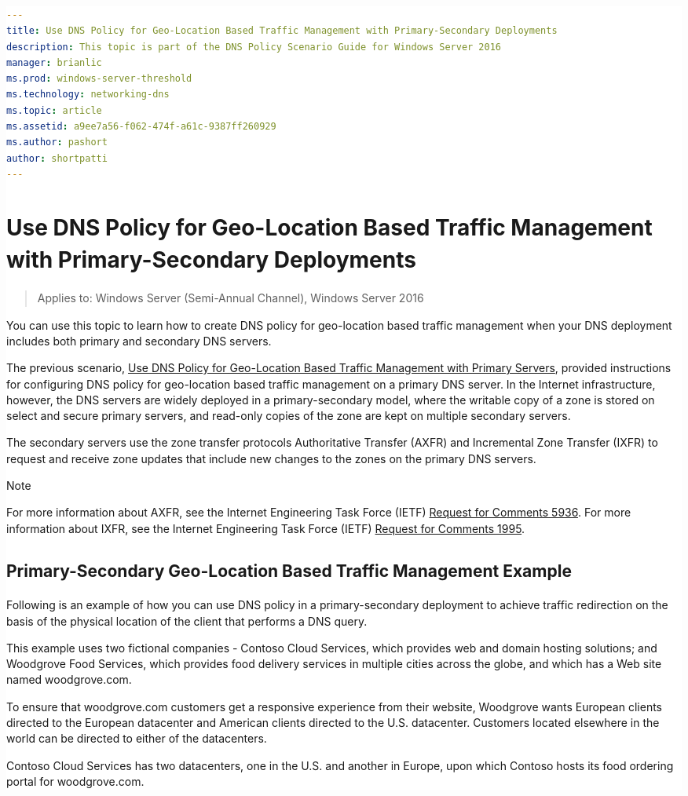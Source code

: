 ```yaml
---
title: Use DNS Policy for Geo-Location Based Traffic Management with Primary-Secondary Deployments
description: This topic is part of the DNS Policy Scenario Guide for Windows Server 2016
manager: brianlic
ms.prod: windows-server-threshold
ms.technology: networking-dns
ms.topic: article
ms.assetid: a9ee7a56-f062-474f-a61c-9387ff260929
ms.author: pashort
author: shortpatti
---
```

# Use DNS Policy for Geo-Location Based Traffic Management with Primary-Secondary Deployments

>Applies to: Windows Server (Semi-Annual Channel), Windows Server 2016

You can use this topic to learn how to create DNS policy for geo-location based traffic management when your DNS deployment includes both primary and secondary DNS servers.  

The previous scenario, [Use DNS Policy for Geo-Location Based Traffic Management with Primary Servers](primary-geo-location.md), provided instructions for configuring DNS policy for geo-location based traffic management on a primary DNS server. In the Internet infrastructure, however, the DNS servers are widely deployed in a primary-secondary model, where the writable copy of a zone is stored on select and secure primary servers, and read-only copies of the zone are kept on multiple secondary servers.   
  
The secondary servers use the zone transfer protocols Authoritative Transfer (AXFR) and Incremental Zone Transfer (IXFR) to request and receive zone updates that include new changes to the zones on the primary DNS servers.   
  
>[!NOTE]
>For more information about AXFR, see the Internet Engineering Task Force (IETF) [Request for Comments 5936](https://tools.ietf.org/rfc/rfc5936.txt). For more information about IXFR, see the Internet Engineering Task Force (IETF) [Request for Comments 1995](https://tools.ietf.org/html/rfc1995).  
  
## <a name="bkmk_example"></a>Primary-Secondary Geo-Location Based Traffic Management Example  
Following is an example of how you can use DNS policy in a primary-secondary deployment to achieve traffic redirection on the basis of the physical location of the client that performs a DNS query.  
  
This example uses two fictional companies - Contoso Cloud Services, which provides web and domain hosting solutions; and Woodgrove Food Services, which provides food delivery services in multiple cities across the globe, and which has a Web site named woodgrove.com.  
  
To ensure that woodgrove.com customers get a responsive experience from their website, Woodgrove wants European clients directed to the European datacenter and American clients directed to the U.S. datacenter. Customers located elsewhere in the world can be directed to either of the datacenters.  
  
Contoso Cloud Services has two datacenters, one in the U.S. and another in Europe, upon which Contoso hosts its food ordering portal for woodgrove.com.  
  